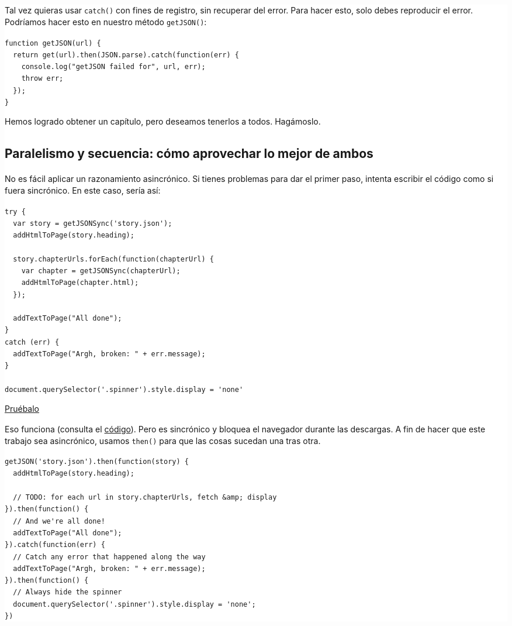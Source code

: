 
Tal vez quieras usar `catch()` con fines de registro, sin recuperar del error. Para hacer esto, solo debes reproducir el error. Podríamos hacer esto en nuestro método `getJSON()`:

    function getJSON(url) {
      return get(url).then(JSON.parse).catch(function(err) {
        console.log("getJSON failed for", url, err);
        throw err;
      });
    }
    

Hemos logrado obtener un capítulo, pero deseamos tenerlos a todos. Hagámoslo.

## Paralelismo y secuencia: cómo aprovechar lo mejor de ambos

No es fácil aplicar un razonamiento asincrónico. Si tienes problemas para dar el primer paso, intenta escribir el código como si fuera sincrónico. En este caso, sería así:

    try {
      var story = getJSONSync('story.json');
      addHtmlToPage(story.heading);
    
      story.chapterUrls.forEach(function(chapterUrl) {
        var chapter = getJSONSync(chapterUrl);
        addHtmlToPage(chapter.html);
      });
    
      addTextToPage("All done");
    }
    catch (err) {
      addTextToPage("Argh, broken: " + err.message);
    }
    
    document.querySelector('.spinner').style.display = 'none'
    

[Pruébalo](https://googlesamples.github.io/web-fundamentals/fundamentals/primers/sync-example.html)

Eso funciona (consulta el [código](https://github.com/googlesamples/web-fundamentals/blob/gh-pages/fundamentals/primers/sync-example.html)). Pero es sincrónico y bloquea el navegador durante las descargas. A fin de hacer que este trabajo sea asincrónico, usamos `then()` para que las cosas sucedan una tras otra.

    getJSON('story.json').then(function(story) {
      addHtmlToPage(story.heading);
    
      // TODO: for each url in story.chapterUrls, fetch &amp; display
    }).then(function() {
      // And we're all done!
      addTextToPage("All done");
    }).catch(function(err) {
      // Catch any error that happened along the way
      addTextToPage("Argh, broken: " + err.message);
    }).then(function() {
      // Always hide the spinner
      document.querySelector('.spinner').style.display = 'none';
    })
    